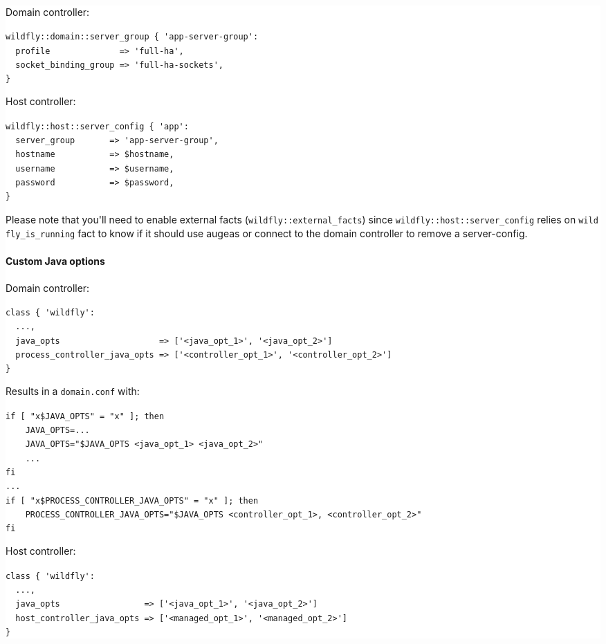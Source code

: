 Domain controller:

```puppet
wildfly::domain::server_group { 'app-server-group':
  profile              => 'full-ha',
  socket_binding_group => 'full-ha-sockets',
}
```

Host controller:

```puppet
wildfly::host::server_config { 'app':
  server_group       => 'app-server-group',
  hostname           => $hostname,
  username           => $username,
  password           => $password,
}
```

Please note that you'll need to enable external facts (`wildfly::external_facts`) since `wildfly::host::server_config` relies on `wildfly_is_running` fact to know if it should use augeas or connect to the domain controller to remove a server-config.

#### Custom Java options

Domain controller:

```puppet
class { 'wildfly':
  ...,
  java_opts                    => ['<java_opt_1>', '<java_opt_2>']
  process_controller_java_opts => ['<controller_opt_1>', '<controller_opt_2>']
}
```

Results in a `domain.conf` with:

```shell
if [ "x$JAVA_OPTS" = "x" ]; then
    JAVA_OPTS=...
    JAVA_OPTS="$JAVA_OPTS <java_opt_1> <java_opt_2>"
    ...
fi
...
if [ "x$PROCESS_CONTROLLER_JAVA_OPTS" = "x" ]; then
    PROCESS_CONTROLLER_JAVA_OPTS="$JAVA_OPTS <controller_opt_1>, <controller_opt_2>"
fi
```

Host controller:

```puppet
class { 'wildfly':
  ...,
  java_opts                 => ['<java_opt_1>', '<java_opt_2>']
  host_controller_java_opts => ['<managed_opt_1>', '<managed_opt_2>']
}
```
